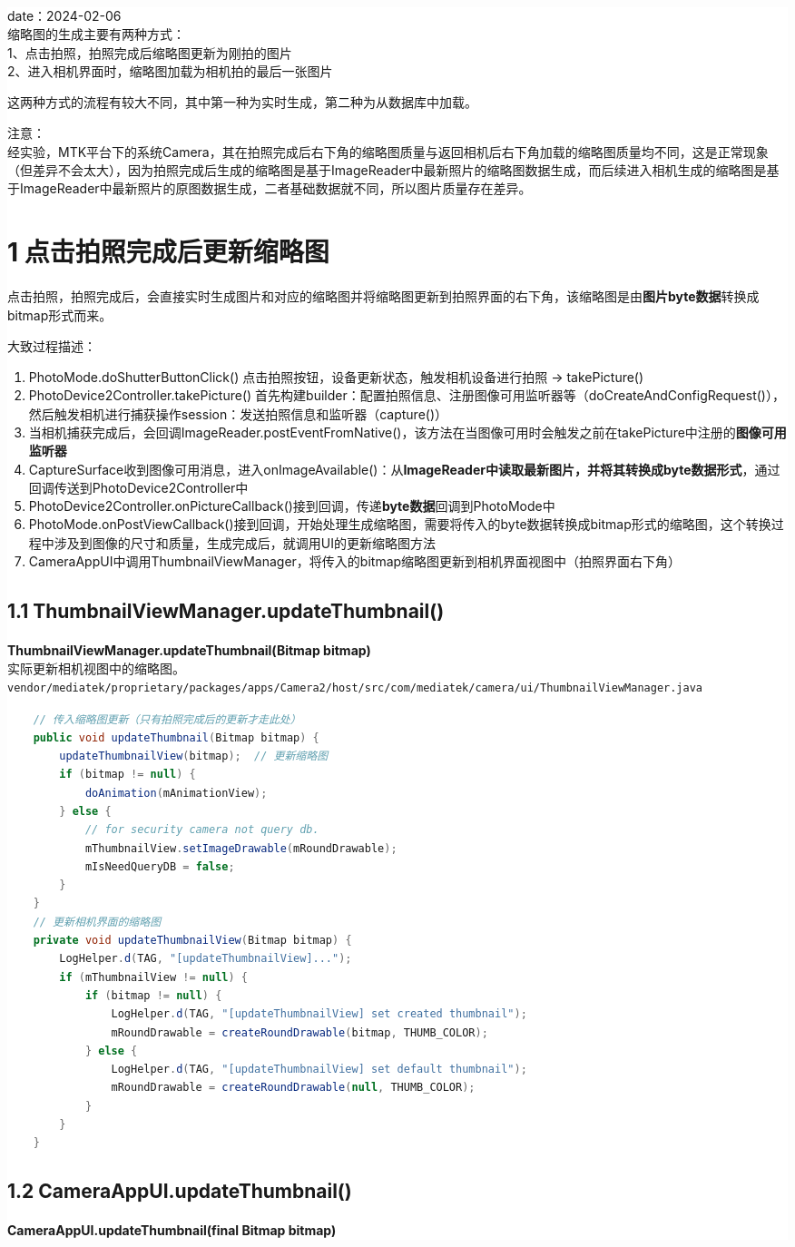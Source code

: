 date：2024-02-06  
缩略图的生成主要有两种方式：  
1、点击拍照，拍照完成后缩略图更新为刚拍的图片  
2、进入相机界面时，缩略图加载为相机拍的最后一张图片  

这两种方式的流程有较大不同，其中第一种为实时生成，第二种为从数据库中加载。  

注意：  
经实验，MTK平台下的系统Camera，其在拍照完成后右下角的缩略图质量与返回相机后右下角加载的缩略图质量均不同，这是正常现象（但差异不会太大），因为拍照完成后生成的缩略图是基于ImageReader中最新照片的缩略图数据生成，而后续进入相机生成的缩略图是基于ImageReader中最新照片的原图数据生成，二者基础数据就不同，所以图片质量存在差异。  

# 1 点击拍照完成后更新缩略图
点击拍照，拍照完成后，会直接实时生成图片和对应的缩略图并将缩略图更新到拍照界面的右下角，该缩略图是由**图片byte数据**转换成bitmap形式而来。

大致过程描述：  
1) PhotoMode.doShutterButtonClick() 点击拍照按钮，设备更新状态，触发相机设备进行拍照 -> takePicture()  
2) PhotoDevice2Controller.takePicture() 首先构建builder：配置拍照信息、注册图像可用监听器等（doCreateAndConfigRequest()），然后触发相机进行捕获操作session：发送拍照信息和监听器（capture()）  
3) 当相机捕获完成后，会回调ImageReader.postEventFromNative()，该方法在当图像可用时会触发之前在takePicture中注册的**图像可用监听器**  
4) CaptureSurface收到图像可用消息，进入onImageAvailable()：从**ImageReader中读取最新图片，并将其转换成byte数据形式**，通过回调传送到PhotoDevice2Controller中  
5) PhotoDevice2Controller.onPictureCallback()接到回调，传递**byte数据**回调到PhotoMode中  
6) PhotoMode.onPostViewCallback()接到回调，开始处理生成缩略图，需要将传入的byte数据转换成bitmap形式的缩略图，这个转换过程中涉及到图像的尺寸和质量，生成完成后，就调用UI的更新缩略图方法  
7) CameraAppUI中调用ThumbnailViewManager，将传入的bitmap缩略图更新到相机界面视图中（拍照界面右下角）  
## 1.1 ThumbnailViewManager.updateThumbnail()
**ThumbnailViewManager.updateThumbnail(Bitmap bitmap)**  
实际更新相机视图中的缩略图。  
`vendor/mediatek/proprietary/packages/apps/Camera2/host/src/com/mediatek/camera/ui/ThumbnailViewManager.java`  

```java
    // 传入缩略图更新（只有拍照完成后的更新才走此处）
    public void updateThumbnail(Bitmap bitmap) {
        updateThumbnailView(bitmap);  // 更新缩略图
        if (bitmap != null) {
            doAnimation(mAnimationView);
        } else {
            // for security camera not query db.
            mThumbnailView.setImageDrawable(mRoundDrawable);
            mIsNeedQueryDB = false;
        }
    }
    // 更新相机界面的缩略图
    private void updateThumbnailView(Bitmap bitmap) {
        LogHelper.d(TAG, "[updateThumbnailView]...");
        if (mThumbnailView != null) {
            if (bitmap != null) {
                LogHelper.d(TAG, "[updateThumbnailView] set created thumbnail");
                mRoundDrawable = createRoundDrawable(bitmap, THUMB_COLOR);
            } else {
                LogHelper.d(TAG, "[updateThumbnailView] set default thumbnail");
                mRoundDrawable = createRoundDrawable(null, THUMB_COLOR);
            }
        }
    }
```
## 1.2 CameraAppUI.updateThumbnail()
**CameraAppUI.updateThumbnail(final Bitmap bitmap)**  
